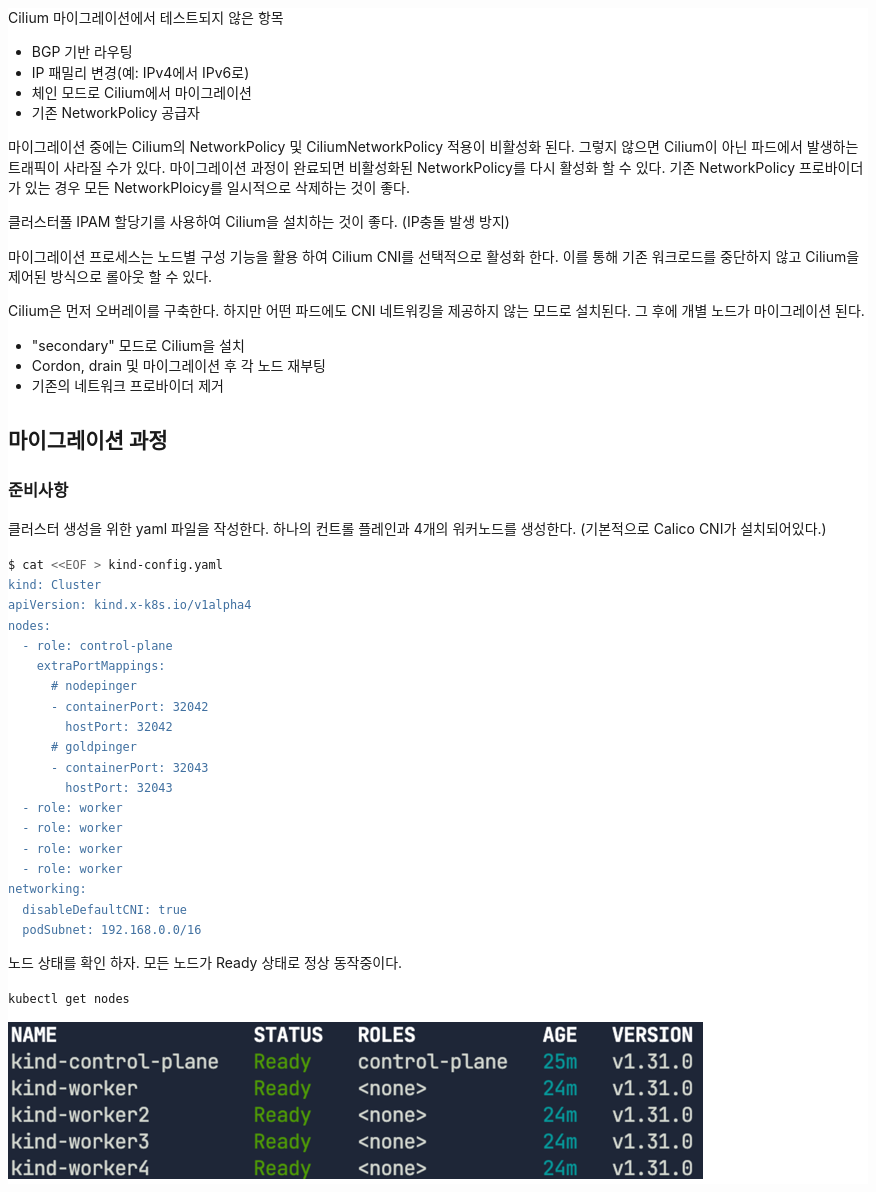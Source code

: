 Cilium 마이그레이션에서 테스트되지 않은 항목
- BGP 기반 라우팅
- IP 패밀리 변경(예: IPv4에서 IPv6로)
- 체인 모드로 Cilium에서 마이그레이션
- 기존 NetworkPolicy 공급자

마이그레이션 중에는 Cilium의 NetworkPolicy 및  CiliumNetworkPolicy 적용이 비활성화 된다. 그렇지 않으면 Cilium이 아닌 파드에서 발생하는 트래픽이 사라질 수가 있다. 마이그레이션 과정이 완료되면 비활성화된 NetworkPolicy를 다시 활성화 할 수 있다. 기존 NetworkPolicy 프로바이더가 있는 경우 모든 NetworkPloicy를 일시적으로 삭제하는 것이 좋다.

클러스터풀 IPAM 할당기를 사용하여 Cilium을 설치하는 것이 좋다. (IP충돌 발생 방지)  

마이그레이션 프로세스는 노드별 구성 기능을 활용 하여 Cilium CNI를 선택적으로 활성화 한다. 이를 통해 기존 워크로드를 중단하지 않고 Cilium을 제어된 방식으로 롤아웃 할 수 있다.

Cilium은 먼저 오버레이를 구축한다. 하지만 어떤 파드에도 CNI 네트워킹을 제공하지 않는 모드로 설치된다. 그 후에 개별 노드가 마이그레이션 된다.

- "secondary" 모드로 Cilium을 설치
- Cordon, drain 및 마이그레이션 후 각 노드 재부팅
- 기존의 네트워크 프로바이더 제거



## 마이그레이션 과정

### 준비사항
 클러스터 생성을 위한 yaml 파일을 작성한다. 하나의 컨트롤 플레인과 4개의 워커노드를 생성한다.
 (기본적으로 Calico CNI가 설치되어있다.)

```bash
$ cat <<EOF > kind-config.yaml
kind: Cluster
apiVersion: kind.x-k8s.io/v1alpha4
nodes:
  - role: control-plane
    extraPortMappings:
      # nodepinger
      - containerPort: 32042
        hostPort: 32042
      # goldpinger
      - containerPort: 32043
        hostPort: 32043
  - role: worker
  - role: worker
  - role: worker
  - role: worker
networking:
  disableDefaultCNI: true
  podSubnet: 192.168.0.0/16
```


노드 상태를 확인 하자. 모든 노드가 Ready 상태로 정상 동작중이다.

```bash
kubectl get nodes
```
![img.png](../assets/1week-arch/1week1-1.png)
